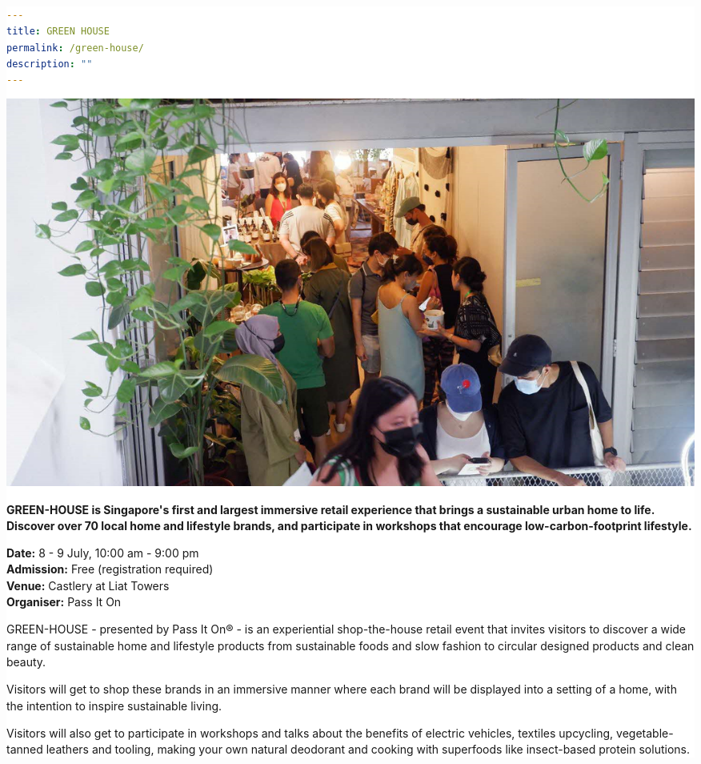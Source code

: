 ```yaml
---
title: GREEN HOUSE
permalink: /green-house/
description: ""
---
```

![](/images/Events/passiton.png)

**GREEN-HOUSE is Singapore's first and largest immersive retail experience that brings a sustainable urban home to life. Discover over 70 local home and lifestyle brands, and participate in workshops that encourage low-carbon-footprint lifestyle.**

**Date:** 8 - 9 July, 10:00 am - 9:00 pm<br>
**Admission:** Free (registration required)<br>
**Venue:** Castlery at Liat Towers<br>
**Organiser:** Pass It On

GREEN-HOUSE - presented by Pass It On® - is an experiential shop-the-house retail event that invites visitors to discover a wide range of sustainable home and lifestyle products from sustainable foods and slow fashion to circular designed products and clean beauty. 

Visitors will get to shop these brands in an immersive manner where each brand will be displayed into a setting of a home, with the intention to inspire sustainable living. 

Visitors will also get to participate in workshops and talks about the benefits of electric vehicles, textiles upcycling, vegetable-tanned leathers and tooling, making your own natural deodorant and cooking with superfoods like insect-based protein solutions.
 